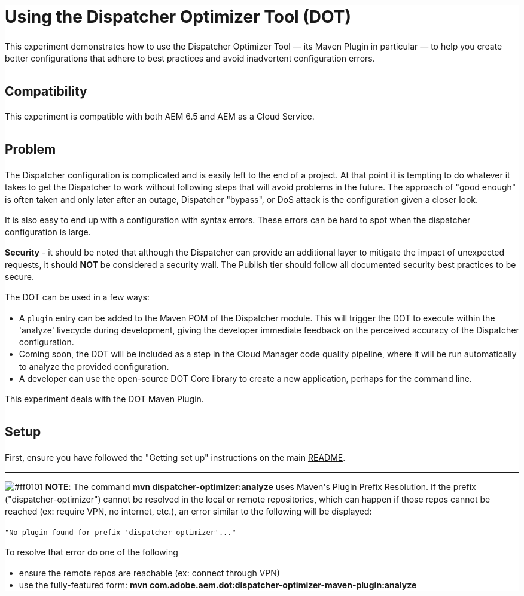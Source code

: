 # Using the Dispatcher Optimizer Tool (DOT)

This experiment demonstrates how to use the Dispatcher Optimizer Tool — its Maven Plugin in particular — to help 
you create better configurations that adhere to best practices and avoid inadvertent configuration errors.

## Compatibility

This experiment is compatible with both AEM 6.5 and AEM as a Cloud Service.

## Problem

The Dispatcher configuration is complicated and is easily left to the end of a project.  At that point it is
tempting to do whatever it takes to get the Dispatcher to work without following steps that will avoid problems in
the future.  The approach of "good enough" is often taken and only later after an outage, Dispatcher "bypass", or DoS 
attack is the configuration given a closer look.

It is also easy to end up with a configuration with syntax errors.  These errors can be hard to spot when
the dispatcher configuration is large.

**Security** - it should be noted that although the Dispatcher can provide an additional layer to mitigate the impact 
of unexpected requests, it should **NOT** be considered a security wall.  The Publish tier should follow all 
documented security best practices to be secure.

The DOT can be used in a few ways:
* A `plugin` entry can be added to the Maven POM of the Dispatcher module.  This will trigger the 
DOT to execute within the 'analyze' livecycle during development, giving the developer immediate feedback on the 
perceived accuracy of the Dispatcher configuration.
* Coming soon, the DOT will be included as a step in the Cloud Manager code quality pipeline, where it will be run 
automatically to analyze the provided configuration.
* A developer can use the open-source DOT Core library to create a new application, perhaps for the command line.

This experiment deals with the DOT Maven Plugin.

## Setup

First, ensure you have followed the "Getting set up" instructions on the main [README](../../README.md#getting-set-up).

***
![#ff0101](https://via.placeholder.com/15/ff0101/000000?text=+)
**NOTE**: The command **mvn dispatcher-optimizer:analyze** uses Maven's 
[Plugin Prefix Resolution](https://maven.apache.org/guides/introduction/introduction-to-plugin-prefix-mapping.html).
If the prefix ("dispatcher-optimizer") cannot be resolved in the local or remote repositories,
which can happen if those repos cannot be reached (ex: require VPN, no internet, etc.), an error
similar to the following will be displayed:
```
"No plugin found for prefix 'dispatcher-optimizer'..."
```
To resolve that error do one of the following
  - ensure the remote repos are reachable (ex: connect through VPN)
  - use the fully-featured form: 
  **mvn com.adobe.aem.dot:dispatcher-optimizer-maven-plugin:analyze** 